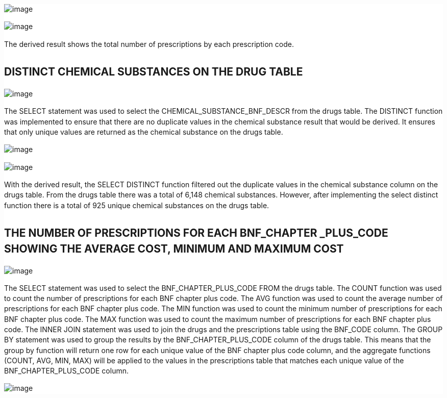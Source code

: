 ![image](https://github.com/Orlawlardey/EXAMINING-THE-TRENDS-AND-PATTERNS-IN-BOLTON-S-MEDICAL-PRACTICES-DRUG-PRESCRIPTIONS/assets/124607057/b6a9c80f-0306-4152-b923-134756738348)


![image](https://github.com/Orlawlardey/EXAMINING-THE-TRENDS-AND-PATTERNS-IN-BOLTON-S-MEDICAL-PRACTICES-DRUG-PRESCRIPTIONS/assets/124607057/59ae74a1-54e3-49f0-a15e-673d9c6cb8ec)


The derived result shows the total number of prescriptions by each prescription code.

## DISTINCT CHEMICAL SUBSTANCES ON THE DRUG TABLE

![image](https://github.com/Orlawlardey/EXAMINING-THE-TRENDS-AND-PATTERNS-IN-BOLTON-S-MEDICAL-PRACTICES-DRUG-PRESCRIPTIONS/assets/124607057/b8cc977f-a21e-414c-b944-c725913c8bbc)


The SELECT statement was used to select the CHEMICAL_SUBSTANCE_BNF_DESCR from the drugs table. The DISTINCT function was implemented to ensure that there are no duplicate values in the chemical substance result that would be derived. It ensures that only unique values are returned as the chemical substance on the drugs table.

![image](https://github.com/Orlawlardey/EXAMINING-THE-TRENDS-AND-PATTERNS-IN-BOLTON-S-MEDICAL-PRACTICES-DRUG-PRESCRIPTIONS/assets/124607057/293deb65-141e-412e-b0f1-13d822ea5e89)


![image](https://github.com/Orlawlardey/EXAMINING-THE-TRENDS-AND-PATTERNS-IN-BOLTON-S-MEDICAL-PRACTICES-DRUG-PRESCRIPTIONS/assets/124607057/49fdc0aa-a2a6-44dd-a1f5-67636816a2ea)


With the derived result, the SELECT DISTINCT function filtered out the duplicate values in the chemical substance column on the drugs table. From the drugs table there was a total of 6,148 chemical substances. However, after implementing the select distinct function there is a total of 925 unique chemical substances on the drugs table.

## THE NUMBER OF PRESCRIPTIONS FOR EACH BNF_CHAPTER _PLUS_CODE SHOWING THE AVERAGE COST, MINIMUM AND MAXIMUM COST

![image](https://github.com/Orlawlardey/EXAMINING-THE-TRENDS-AND-PATTERNS-IN-BOLTON-S-MEDICAL-PRACTICES-DRUG-PRESCRIPTIONS/assets/124607057/b1d85478-b8fe-475b-84d9-511b9b344403)


The SELECT statement was used to select the BNF_CHAPTER_PLUS_CODE FROM the drugs table.
The COUNT function was used to count the number of prescriptions for each BNF chapter plus code.
The AVG function was used to count the average number of prescriptions for each BNF chapter plus code.
The MIN function was used to count the minimum number of prescriptions for each BNF chapter plus code.
The MAX function was used to count the maximum number of prescriptions for each BNF chapter plus code.
The INNER JOIN statement was used to join the drugs and the prescriptions table using the BNF_CODE column.
The GROUP BY statement was used to group the results by the BNF_CHAPTER_PLUS_CODE column of the drugs table. This means that the group by function will return one row for each unique value of the BNF chapter plus code column, and the aggregate functions (COUNT, AVG, MIN, MAX) will be applied to the values in the prescriptions table that matches each unique value of the BNF_CHAPTER_PLUS_CODE column.

![image](https://github.com/Orlawlardey/EXAMINING-THE-TRENDS-AND-PATTERNS-IN-BOLTON-S-MEDICAL-PRACTICES-DRUG-PRESCRIPTIONS/assets/124607057/6de9da4c-50b4-460a-bcd5-d69011c58960)
